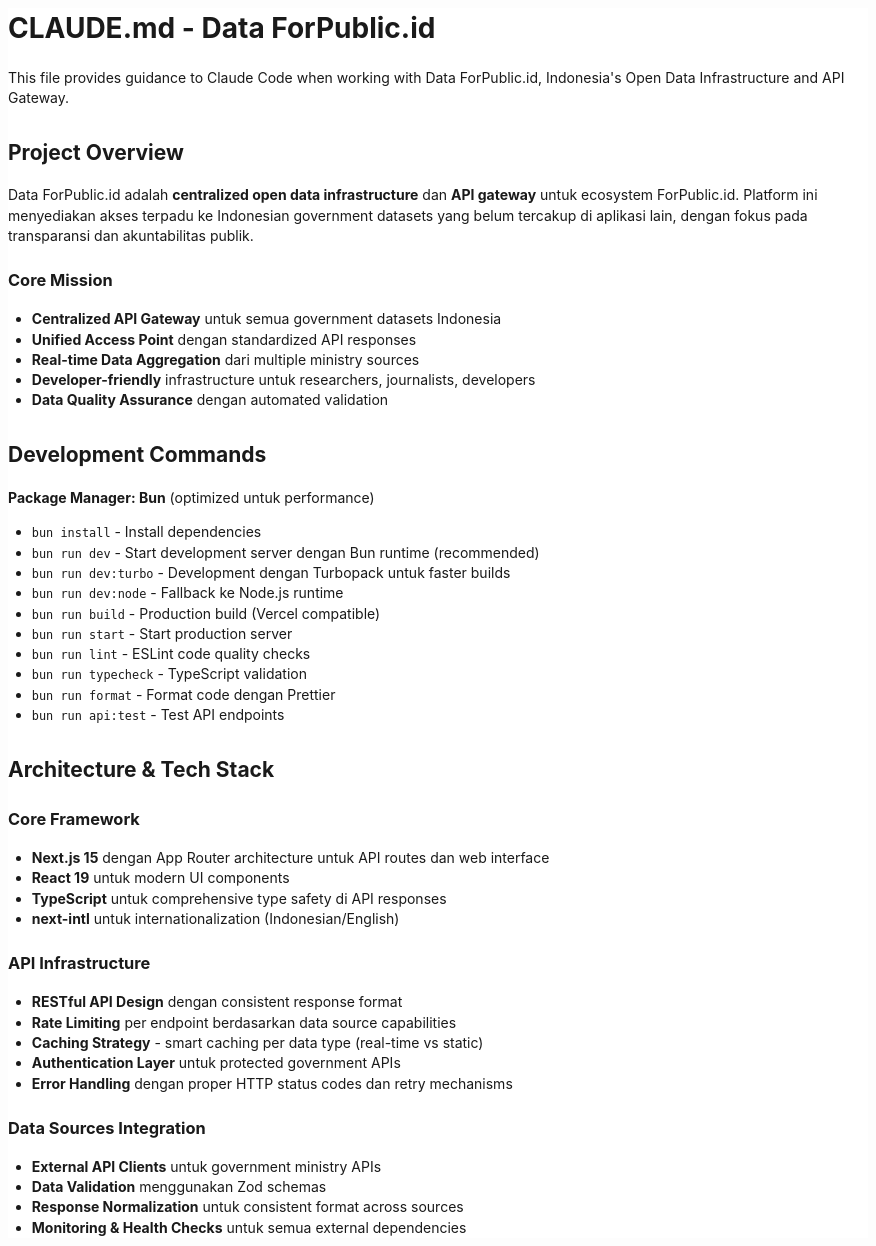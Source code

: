 # CLAUDE.md - Data ForPublic.id

This file provides guidance to Claude Code when working with Data ForPublic.id, Indonesia's Open Data Infrastructure and API Gateway.

## Project Overview

Data ForPublic.id adalah **centralized open data infrastructure** dan **API gateway** untuk ecosystem ForPublic.id. Platform ini menyediakan akses terpadu ke Indonesian government datasets yang belum tercakup di aplikasi lain, dengan fokus pada transparansi dan akuntabilitas publik.

### Core Mission
- **Centralized API Gateway** untuk semua government datasets Indonesia
- **Unified Access Point** dengan standardized API responses
- **Real-time Data Aggregation** dari multiple ministry sources  
- **Developer-friendly** infrastructure untuk researchers, journalists, developers
- **Data Quality Assurance** dengan automated validation

## Development Commands

**Package Manager: Bun** (optimized untuk performance)

- `bun install` - Install dependencies
- `bun run dev` - Start development server dengan Bun runtime (recommended)
- `bun run dev:turbo` - Development dengan Turbopack untuk faster builds
- `bun run dev:node` - Fallback ke Node.js runtime
- `bun run build` - Production build (Vercel compatible)
- `bun run start` - Start production server
- `bun run lint` - ESLint code quality checks
- `bun run typecheck` - TypeScript validation
- `bun run format` - Format code dengan Prettier
- `bun run api:test` - Test API endpoints

## Architecture & Tech Stack

### Core Framework
- **Next.js 15** dengan App Router architecture untuk API routes dan web interface
- **React 19** untuk modern UI components
- **TypeScript** untuk comprehensive type safety di API responses
- **next-intl** untuk internationalization (Indonesian/English)

### API Infrastructure
- **RESTful API Design** dengan consistent response format
- **Rate Limiting** per endpoint berdasarkan data source capabilities
- **Caching Strategy** - smart caching per data type (real-time vs static)
- **Authentication Layer** untuk protected government APIs
- **Error Handling** dengan proper HTTP status codes dan retry mechanisms

### Data Sources Integration
- **External API Clients** untuk government ministry APIs
- **Data Validation** menggunakan Zod schemas
- **Response Normalization** untuk consistent format across sources
- **Monitoring & Health Checks** untuk semua external dependencies
